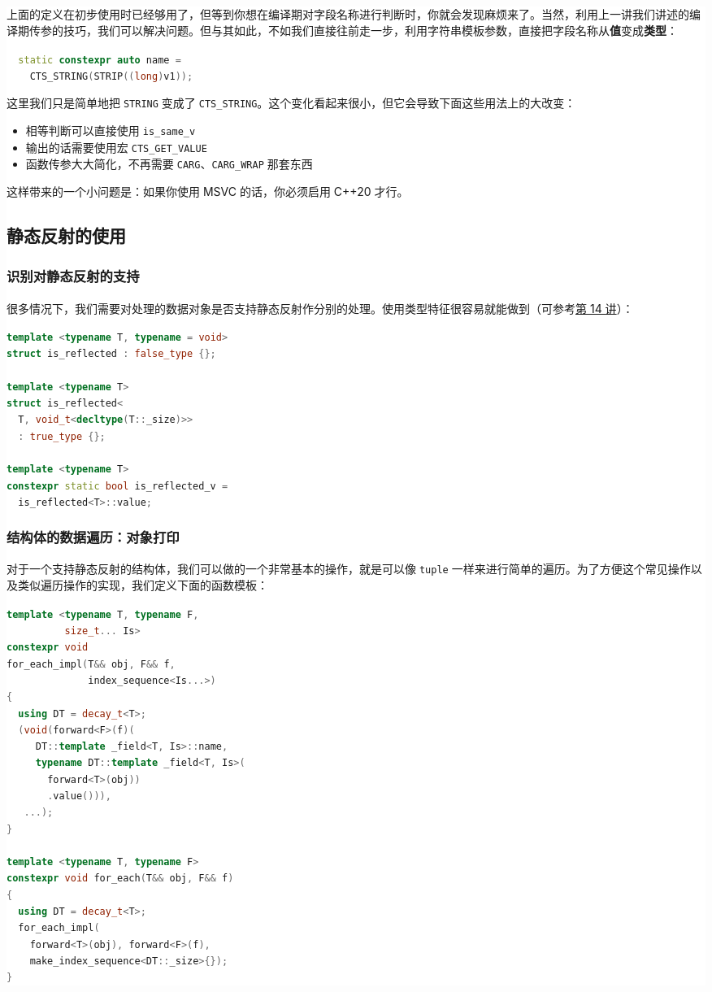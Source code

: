 上面的定义在初步使用时已经够用了，但等到你想在编译期对字段名称进行判断时，你就会发现麻烦来了。当然，利用上一讲我们讲述的编译期传参的技巧，我们可以解决问题。但与其如此，不如我们直接往前走一步，利用字符串模板参数，直接把字段名称从**值**变成**类型**：

```cpp
  static constexpr auto name =
    CTS_STRING(STRIP((long)v1));
```

这里我们只是简单地把 `STRING` 变成了 `CTS_STRING`。这个变化看起来很小，但它会导致下面这些用法上的大改变：

- 相等判断可以直接使用 `is_same_v`
- 输出的话需要使用宏 `CTS_GET_VALUE`
- 函数传参大大简化，不再需要 `CARG`、`CARG_WRAP` 那套东西

这样带来的一个小问题是：如果你使用 MSVC 的话，你必须启用 C++20 才行。

## 静态反射的使用

### 识别对静态反射的支持

很多情况下，我们需要对处理的数据对象是否支持静态反射作分别的处理。使用类型特征很容易就能做到（可参考[第 14 讲](https://time.geekbang.org/column/article/181636)）：

```cpp
template <typename T, typename = void>
struct is_reflected : false_type {};

template <typename T>
struct is_reflected<
  T, void_t<decltype(T::_size)>>
  : true_type {};

template <typename T>
constexpr static bool is_reflected_v =
  is_reflected<T>::value;
```

### 结构体的数据遍历：对象打印

对于一个支持静态反射的结构体，我们可以做的一个非常基本的操作，就是可以像 `tuple` 一样来进行简单的遍历。为了方便这个常见操作以及类似遍历操作的实现，我们定义下面的函数模板：

```cpp
template <typename T, typename F,
          size_t... Is>
constexpr void
for_each_impl(T&& obj, F&& f,
              index_sequence<Is...>)
{
  using DT = decay_t<T>;
  (void(forward<F>(f)(
     DT::template _field<T, Is>::name,
     typename DT::template _field<T, Is>(
       forward<T>(obj))
       .value())),
   ...);
}

template <typename T, typename F>
constexpr void for_each(T&& obj, F&& f)
{
  using DT = decay_t<T>;
  for_each_impl(
    forward<T>(obj), forward<F>(f),
    make_index_sequence<DT::_size>{});
}
```
